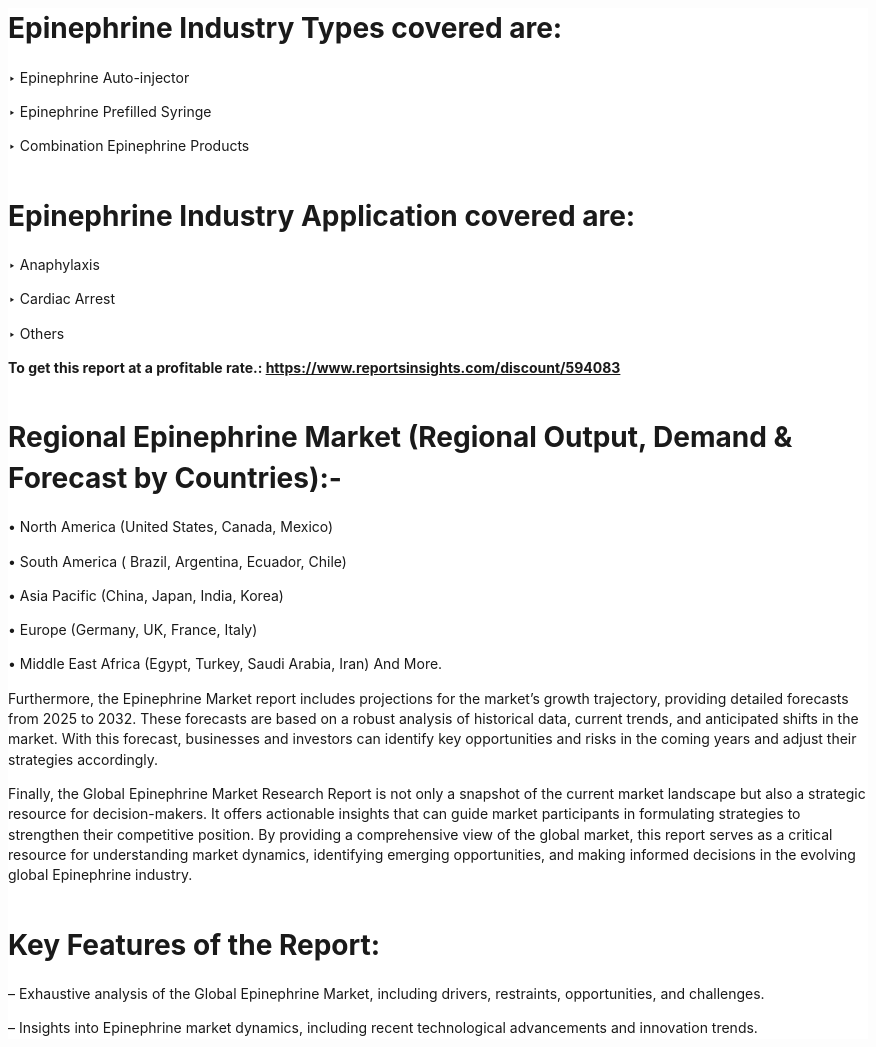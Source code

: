 # <strong>Epinephrine Industry Types covered are:</strong>

‣ Epinephrine Auto-injector

‣ Epinephrine Prefilled Syringe

‣ Combination Epinephrine Products

# <strong>Epinephrine Industry Application covered are:</strong>

‣ Anaphylaxis

‣  Cardiac Arrest

‣  Others

<strong>To get this report at a profitable rate.: <a href=https://www.reportsinsights.com/discount/594083>https://www.reportsinsights.com/discount/594083</a></strong>

# <strong>Regional Epinephrine Market (Regional Output, Demand &amp; Forecast by Countries):-</strong>

• North America (United States, Canada, Mexico)

• South America ( Brazil, Argentina, Ecuador, Chile)

• Asia Pacific (China, Japan, India, Korea)

• Europe (Germany, UK, France, Italy)

• Middle East Africa (Egypt, Turkey, Saudi Arabia, Iran) And More.

Furthermore, the Epinephrine Market report includes projections for the market’s growth trajectory, providing detailed forecasts from 2025 to 2032. These forecasts are based on a robust analysis of historical data, current trends, and anticipated shifts in the market. With this forecast, businesses and investors can identify key opportunities and risks in the coming years and adjust their strategies accordingly.

Finally, the Global Epinephrine Market Research Report is not only a snapshot of the current market landscape but also a strategic resource for decision-makers. It offers actionable insights that can guide market participants in formulating strategies to strengthen their competitive position. By providing a comprehensive view of the global market, this report serves as a critical resource for understanding market dynamics, identifying emerging opportunities, and making informed decisions in the evolving global Epinephrine industry.

# <strong>Key Features of the Report:</strong>

– Exhaustive analysis of the Global Epinephrine Market, including drivers, restraints, opportunities, and challenges.

– Insights into Epinephrine market dynamics, including recent technological advancements and innovation trends.
